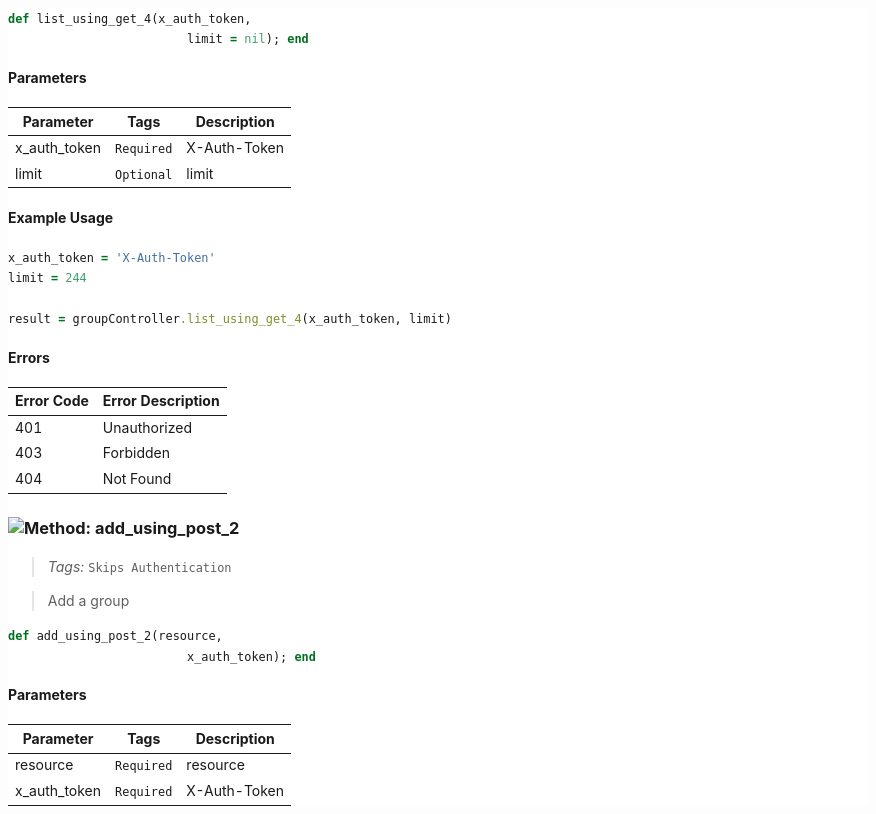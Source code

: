 ```ruby
def list_using_get_4(x_auth_token,
                         limit = nil); end
```

#### Parameters

| Parameter | Tags | Description |
|-----------|------|-------------|
| x_auth_token |  ``` Required ```  | X-Auth-Token |
| limit |  ``` Optional ```  | limit |


#### Example Usage

```ruby
x_auth_token = 'X-Auth-Token'
limit = 244

result = groupController.list_using_get_4(x_auth_token, limit)

```

#### Errors

| Error Code | Error Description |
|------------|-------------------|
| 401 | Unauthorized |
| 403 | Forbidden |
| 404 | Not Found |



### <a name="add_using_post_2"></a>![Method: ](https://apidocs.io/img/method.png ".GroupController.add_using_post_2") add_using_post_2

> *Tags:*  ``` Skips Authentication ``` 

> Add a group


```ruby
def add_using_post_2(resource,
                         x_auth_token); end
```

#### Parameters

| Parameter | Tags | Description |
|-----------|------|-------------|
| resource |  ``` Required ```  | resource |
| x_auth_token |  ``` Required ```  | X-Auth-Token |
